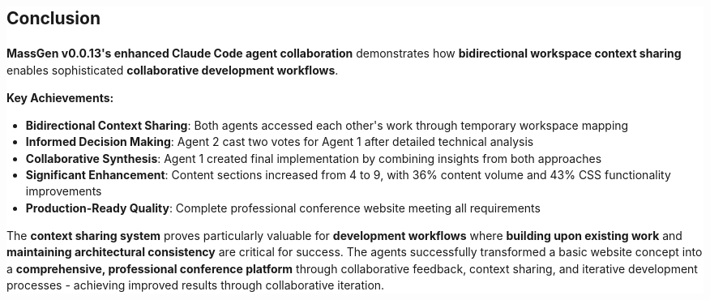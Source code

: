 
## Conclusion

**MassGen v0.0.13's enhanced Claude Code agent collaboration** demonstrates how **bidirectional workspace context sharing** enables sophisticated **collaborative development workflows**. 

**Key Achievements:**
- **Bidirectional Context Sharing**: Both agents accessed each other's work through temporary workspace mapping
- **Informed Decision Making**: Agent 2 cast two votes for Agent 1 after detailed technical analysis
- **Collaborative Synthesis**: Agent 1 created final implementation by combining insights from both approaches
- **Significant Enhancement**: Content sections increased from 4 to 9, with 36% content volume and 43% CSS functionality improvements
- **Production-Ready Quality**: Complete professional conference website meeting all requirements

The **context sharing system** proves particularly valuable for **development workflows** where **building upon existing work** and **maintaining architectural consistency** are critical for success. The agents successfully transformed a basic website concept into a **comprehensive, professional conference platform** through collaborative feedback, context sharing, and iterative development processes - achieving improved results through collaborative iteration.